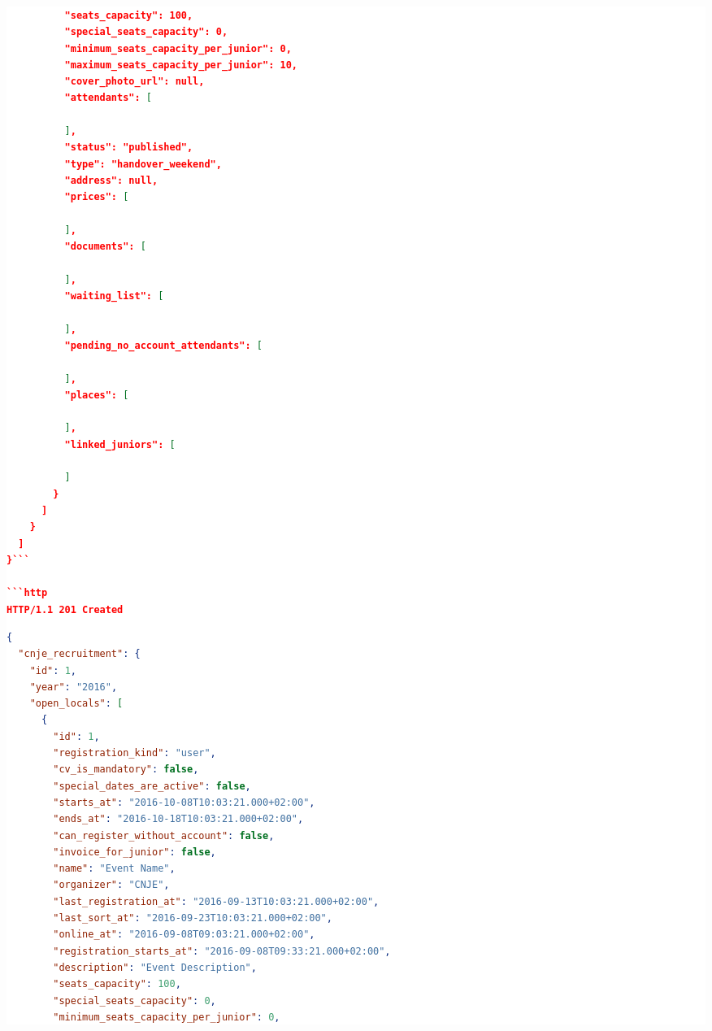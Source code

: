 ```json
          "seats_capacity": 100,
          "special_seats_capacity": 0,
          "minimum_seats_capacity_per_junior": 0,
          "maximum_seats_capacity_per_junior": 10,
          "cover_photo_url": null,
          "attendants": [

          ],
          "status": "published",
          "type": "handover_weekend",
          "address": null,
          "prices": [

          ],
          "documents": [

          ],
          "waiting_list": [

          ],
          "pending_no_account_attendants": [

          ],
          "places": [

          ],
          "linked_juniors": [

          ]
        }
      ]
    }
  ]
}```

```http
HTTP/1.1 201 Created
```

```json
{
  "cnje_recruitment": {
    "id": 1,
    "year": "2016",
    "open_locals": [
      {
        "id": 1,
        "registration_kind": "user",
        "cv_is_mandatory": false,
        "special_dates_are_active": false,
        "starts_at": "2016-10-08T10:03:21.000+02:00",
        "ends_at": "2016-10-18T10:03:21.000+02:00",
        "can_register_without_account": false,
        "invoice_for_junior": false,
        "name": "Event Name",
        "organizer": "CNJE",
        "last_registration_at": "2016-09-13T10:03:21.000+02:00",
        "last_sort_at": "2016-09-23T10:03:21.000+02:00",
        "online_at": "2016-09-08T09:03:21.000+02:00",
        "registration_starts_at": "2016-09-08T09:33:21.000+02:00",
        "description": "Event Description",
        "seats_capacity": 100,
        "special_seats_capacity": 0,
        "minimum_seats_capacity_per_junior": 0,
```